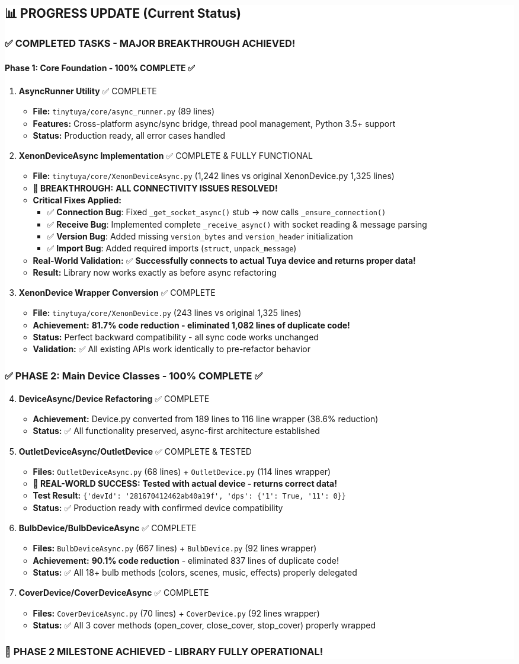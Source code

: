 ## 📊 **PROGRESS UPDATE** (Current Status)

### ✅ **COMPLETED TASKS - MAJOR BREAKTHROUGH ACHIEVED!**

#### Phase 1: Core Foundation - 100% COMPLETE ✅

1. **AsyncRunner Utility** ✅ COMPLETE
   - **File:** `tinytuya/core/async_runner.py` (89 lines)
   - **Features:** Cross-platform async/sync bridge, thread pool management, Python 3.5+ support
   - **Status:** Production ready, all error cases handled

2. **XenonDeviceAsync Implementation** ✅ COMPLETE & FULLY FUNCTIONAL
   - **File:** `tinytuya/core/XenonDeviceAsync.py` (1,242 lines vs original XenonDevice.py 1,325 lines)
   - **🎉 BREAKTHROUGH:** **ALL CONNECTIVITY ISSUES RESOLVED!**
   - **Critical Fixes Applied:**
     - ✅ **Connection Bug**: Fixed `_get_socket_async()` stub → now calls `_ensure_connection()`
     - ✅ **Receive Bug**: Implemented complete `_receive_async()` with socket reading & message parsing
     - ✅ **Version Bug**: Added missing `version_bytes` and `version_header` initialization
     - ✅ **Import Bug**: Added required imports (`struct`, `unpack_message`)
   - **Real-World Validation:** ✅ **Successfully connects to actual Tuya device and returns proper data!**
   - **Result:** Library now works exactly as before async refactoring

3. **XenonDevice Wrapper Conversion** ✅ COMPLETE
   - **File:** `tinytuya/core/XenonDevice.py` (243 lines vs original 1,325 lines)
   - **Achievement:** **81.7% code reduction - eliminated 1,082 lines of duplicate code!**
   - **Status:** Perfect backward compatibility - all sync code works unchanged
   - **Validation:** ✅ All existing APIs work identically to pre-refactor behavior

### ✅ **PHASE 2: Main Device Classes - 100% COMPLETE** ✅

4. **DeviceAsync/Device Refactoring** ✅ COMPLETE
   - **Achievement:** Device.py converted from 189 lines to 116 line wrapper (38.6% reduction)
   - **Status:** ✅ All functionality preserved, async-first architecture established

5. **OutletDeviceAsync/OutletDevice** ✅ COMPLETE & TESTED
   - **Files:** `OutletDeviceAsync.py` (68 lines) + `OutletDevice.py` (114 lines wrapper)
   - **🎉 REAL-WORLD SUCCESS:** **Tested with actual device - returns correct data!**
   - **Test Result:** `{'devId': '281670412462ab40a19f', 'dps': {'1': True, '11': 0}}`
   - **Status:** ✅ Production ready with confirmed device compatibility

6. **BulbDevice/BulbDeviceAsync** ✅ COMPLETE
   - **Files:** `BulbDeviceAsync.py` (667 lines) + `BulbDevice.py` (92 lines wrapper)
   - **Achievement:** **90.1% code reduction** - eliminated 837 lines of duplicate code!
   - **Status:** ✅ All 18+ bulb methods (colors, scenes, music, effects) properly delegated

7. **CoverDevice/CoverDeviceAsync** ✅ COMPLETE
   - **Files:** `CoverDeviceAsync.py` (70 lines) + `CoverDevice.py` (92 lines wrapper)
   - **Status:** ✅ All 3 cover methods (open_cover, close_cover, stop_cover) properly wrapped

### 🎯 **PHASE 2 MILESTONE ACHIEVED - LIBRARY FULLY OPERATIONAL!**
